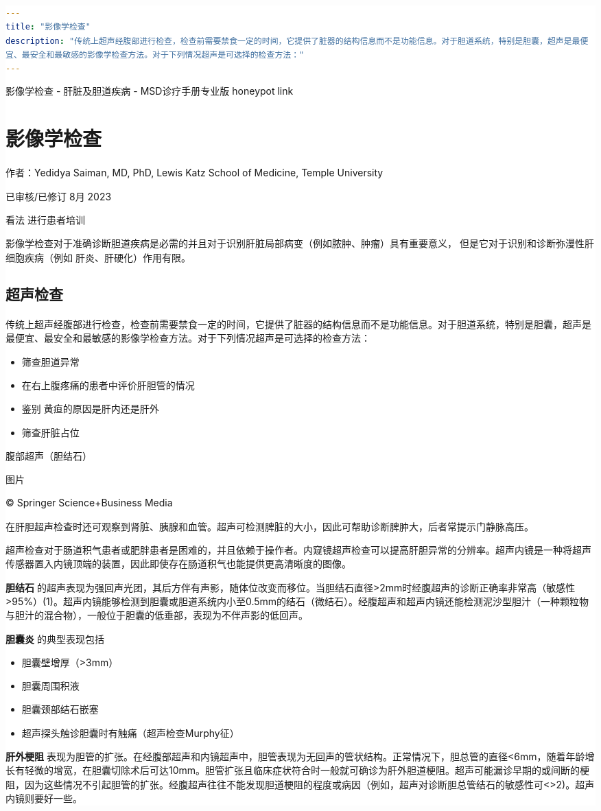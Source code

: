 ```yaml
---
title: "影像学检查"
description: "传统上超声经腹部进行检查，检查前需要禁食一定的时间，它提供了脏器的结构信息而不是功能信息。对于胆道系统，特别是胆囊，超声是最便宜、最安全和最敏感的影像学检查方法。对于下列情况超声是可选择的检查方法："
---
```


﻿影像学检查 \- 肝脏及胆道疾病 \- MSD诊疗手册专业版 honeypot link

# 影像学检查

作者：Yedidya Saiman, MD, PhD, Lewis Katz School of Medicine, Temple University

已审核/已修订 8月 2023

看法 进行患者培训

影像学检查对于准确诊断胆道疾病是必需的并且对于识别肝脏局部病变（例如脓肿、肿瘤）具有重要意义， 但是它对于识别和诊断弥漫性肝细胞疾病（例如 肝炎、肝硬化）作用有限。

## 超声检查

传统上超声经腹部进行检查，检查前需要禁食一定的时间，它提供了脏器的结构信息而不是功能信息。对于胆道系统，特别是胆囊，超声是最便宜、最安全和最敏感的影像学检查方法。对于下列情况超声是可选择的检查方法：

- 筛查胆道异常

- 在右上腹疼痛的患者中评价肝胆管的情况

- 鉴别 黄疸的原因是肝内还是肝外

- 筛查肝脏占位


腹部超声（胆结石）



图片

© Springer Science+Business Media

在肝胆超声检查时还可观察到肾脏、胰腺和血管。超声可检测脾脏的大小，因此可帮助诊断脾肿大，后者常提示门静脉高压。

超声检查对于肠道积气患者或肥胖患者是困难的，并且依赖于操作者。内窥镜超声检查可以提高肝胆异常的分辨率。超声内镜是一种将超声传感器置入内镜顶端的装置，因此即使存在肠道积气也能提供更高清晰度的图像。

**胆结石** 的超声表现为强回声光团，其后方伴有声影，随体位改变而移位。当胆结石直径>2mm时经腹超声的诊断正确率非常高（敏感性>95%）(1)。超声内镜能够检测到胆囊或胆道系统内小至0.5mm的结石（微结石）。经腹超声和超声内镜还能检测泥沙型胆汁（一种颗粒物与胆汁的混合物），一般位于胆囊的低垂部，表现为不伴声影的低回声。

**胆囊炎** 的典型表现包括

- 胆囊壁增厚（>3mm）

- 胆囊周围积液

- 胆囊颈部结石嵌塞

- 超声探头触诊胆囊时有触痛（超声检查Murphy征）


**肝外梗阻** 表现为胆管的扩张。在经腹部超声和内镜超声中，胆管表现为无回声的管状结构。正常情况下，胆总管的直径<6mm，随着年龄增长有轻微的增宽，在胆囊切除术后可达10mm。胆管扩张且临床症状符合时一般就可确诊为肝外胆道梗阻。超声可能漏诊早期的或间断的梗阻，因为这些情况不引起胆管的扩张。经腹超声往往不能发现胆道梗阻的程度或病因（例如，超声对诊断胆总管结石的敏感性可<>2)。超声内镜则要好一些。
